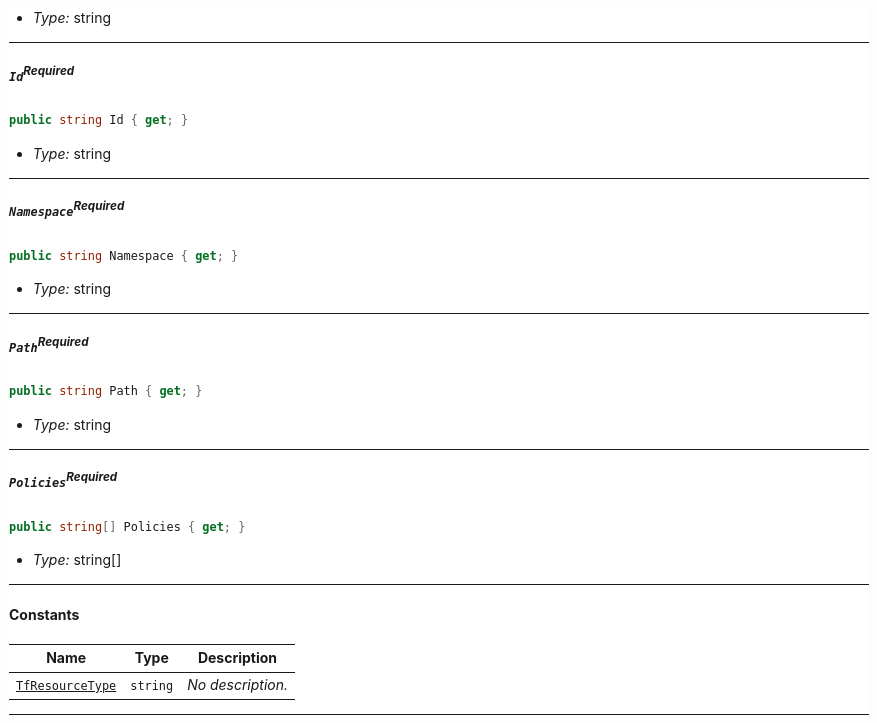 - *Type:* string

---

##### `Id`<sup>Required</sup> <a name="Id" id="@cdktf/provider-vault.oktaAuthBackendGroup.OktaAuthBackendGroupA.property.id"></a>

```csharp
public string Id { get; }
```

- *Type:* string

---

##### `Namespace`<sup>Required</sup> <a name="Namespace" id="@cdktf/provider-vault.oktaAuthBackendGroup.OktaAuthBackendGroupA.property.namespace"></a>

```csharp
public string Namespace { get; }
```

- *Type:* string

---

##### `Path`<sup>Required</sup> <a name="Path" id="@cdktf/provider-vault.oktaAuthBackendGroup.OktaAuthBackendGroupA.property.path"></a>

```csharp
public string Path { get; }
```

- *Type:* string

---

##### `Policies`<sup>Required</sup> <a name="Policies" id="@cdktf/provider-vault.oktaAuthBackendGroup.OktaAuthBackendGroupA.property.policies"></a>

```csharp
public string[] Policies { get; }
```

- *Type:* string[]

---

#### Constants <a name="Constants" id="Constants"></a>

| **Name** | **Type** | **Description** |
| --- | --- | --- |
| <code><a href="#@cdktf/provider-vault.oktaAuthBackendGroup.OktaAuthBackendGroupA.property.tfResourceType">TfResourceType</a></code> | <code>string</code> | *No description.* |

---